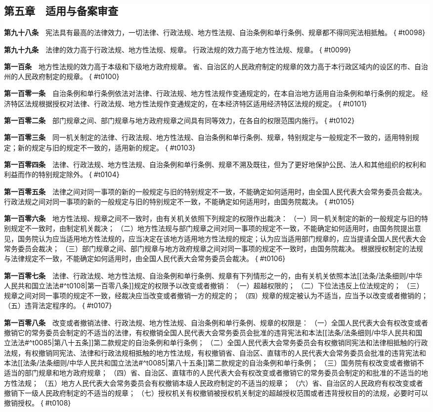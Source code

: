 
## 第五章　适用与备案审查

**第九十八条**　宪法具有最高的法律效力，一切法律、行政法规、地方性法规、自治条例和单行条例、规章都不得同宪法相抵触。
{ #t0098}


**第九十九条**　法律的效力高于行政法规、地方性法规、规章。
行政法规的效力高于地方性法规、规章。
{ #t0099}


**第一百条**　地方性法规的效力高于本级和下级地方政府规章。
省、自治区的人民政府制定的规章的效力高于本行政区域内的设区的市、自治州的人民政府制定的规章。
{ #t0100}


**第一百零一条**　自治条例和单行条例依法对法律、行政法规、地方性法规作变通规定的，在本自治地方适用自治条例和单行条例的规定。
经济特区法规根据授权对法律、行政法规、地方性法规作变通规定的，在本经济特区适用经济特区法规的规定。
{ #t0101}


**第一百零二条**　部门规章之间、部门规章与地方政府规章之间具有同等效力，在各自的权限范围内施行。
{ #t0102}


**第一百零三条**　同一机关制定的法律、行政法规、地方性法规、自治条例和单行条例、规章，特别规定与一般规定不一致的，适用特别规定；新的规定与旧的规定不一致的，适用新的规定。
{ #t0103}


**第一百零四条**　法律、行政法规、地方性法规、自治条例和单行条例、规章不溯及既往，但为了更好地保护公民、法人和其他组织的权利和利益而作的特别规定除外。
{ #t0104}


**第一百零五条**　法律之间对同一事项的新的一般规定与旧的特别规定不一致，不能确定如何适用时，由全国人民代表大会常务委员会裁决。
行政法规之间对同一事项的新的一般规定与旧的特别规定不一致，不能确定如何适用时，由国务院裁决。
{ #t0105}


**第一百零六条**　地方性法规、规章之间不一致时，由有关机关依照下列规定的权限作出裁决：
（一）同一机关制定的新的一般规定与旧的特别规定不一致时，由制定机关裁决；
（二）地方性法规与部门规章之间对同一事项的规定不一致，不能确定如何适用时，由国务院提出意见，国务院认为应当适用地方性法规的，应当决定在该地方适用地方性法规的规定；认为应当适用部门规章的，应当提请全国人民代表大会常务委员会裁决；
（三）部门规章之间、部门规章与地方政府规章之间对同一事项的规定不一致时，由国务院裁决。
根据授权制定的法规与法律规定不一致，不能确定如何适用时，由全国人民代表大会常务委员会裁决。
{ #t0106}


**第一百零七条**　法律、行政法规、地方性法规、自治条例和单行条例、规章有下列情形之一的，由有关机关依照本法[[法条/法条细则/中华人民共和国立法法#^t0108\|第一百零八条]]规定的权限予以改变或者撤销：
（一）超越权限的；
（二）下位法违反上位法规定的；
（三）规章之间对同一事项的规定不一致，经裁决应当改变或者撤销一方的规定的；
（四）规章的规定被认为不适当，应当予以改变或者撤销的；
（五）违背法定程序的。
{ #t0107}


**第一百零八条**　改变或者撤销法律、行政法规、地方性法规、自治条例和单行条例、规章的权限是：
（一）全国人民代表大会有权改变或者撤销它的常务委员会制定的不适当的法律，有权撤销全国人民代表大会常务委员会批准的违背宪法和本法[[法条/法条细则/中华人民共和国立法法#^t0085\|第八十五条]]第二款规定的自治条例和单行条例；
（二）全国人民代表大会常务委员会有权撤销同宪法和法律相抵触的行政法规，有权撤销同宪法、法律和行政法规相抵触的地方性法规，有权撤销省、自治区、直辖市的人民代表大会常务委员会批准的违背宪法和本法[[法条/法条细则/中华人民共和国立法法#^t0085\|第八十五条]]第二款规定的自治条例和单行条例；
（三）国务院有权改变或者撤销不适当的部门规章和地方政府规章；
（四）省、自治区、直辖市的人民代表大会有权改变或者撤销它的常务委员会制定的和批准的不适当的地方性法规；
（五）地方人民代表大会常务委员会有权撤销本级人民政府制定的不适当的规章；
（六）省、自治区的人民政府有权改变或者撤销下一级人民政府制定的不适当的规章；
（七）授权机关有权撤销被授权机关制定的超越授权范围或者违背授权目的的法规，必要时可以撤销授权。
{ #t0108}
